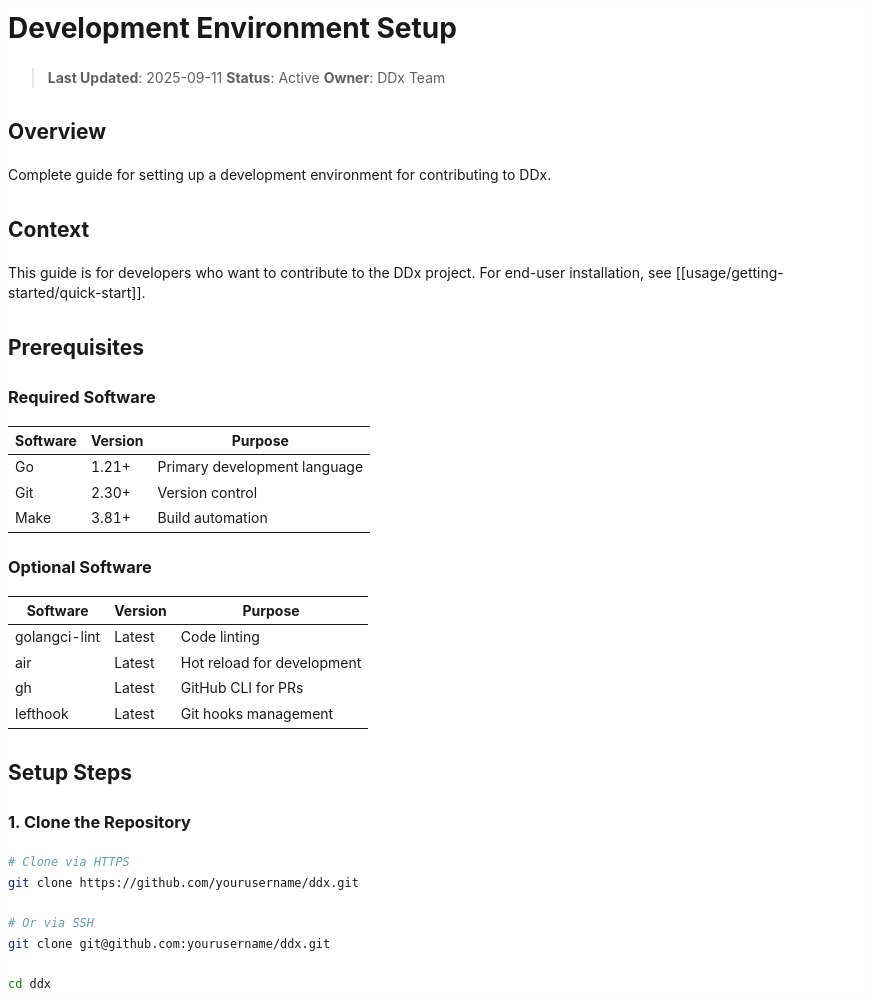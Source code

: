 # Development Environment Setup

> **Last Updated**: 2025-09-11
> **Status**: Active
> **Owner**: DDx Team

## Overview

Complete guide for setting up a development environment for contributing to DDx.

## Context

This guide is for developers who want to contribute to the DDx project. For end-user installation, see [[usage/getting-started/quick-start]].

## Prerequisites

### Required Software

| Software | Version | Purpose |
|----------|---------|---------|
| Go | 1.21+ | Primary development language |
| Git | 2.30+ | Version control |
| Make | 3.81+ | Build automation |

### Optional Software

| Software | Version | Purpose |
|----------|---------|---------|
| golangci-lint | Latest | Code linting |
| air | Latest | Hot reload for development |
| gh | Latest | GitHub CLI for PRs |
| lefthook | Latest | Git hooks management |

## Setup Steps

### 1. Clone the Repository

```bash
# Clone via HTTPS
git clone https://github.com/yourusername/ddx.git

# Or via SSH
git clone git@github.com:yourusername/ddx.git

cd ddx
```
